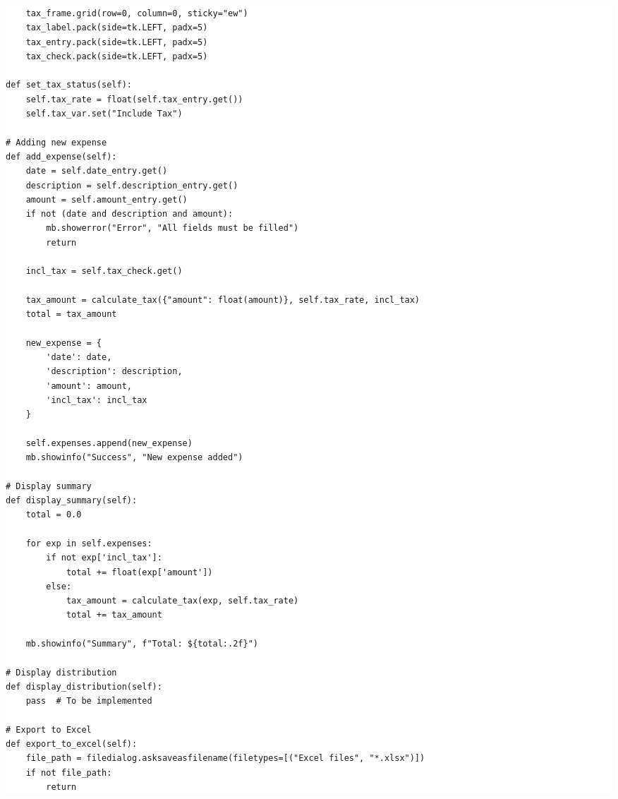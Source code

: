         tax_frame.grid(row=0, column=0, sticky="ew")
        tax_label.pack(side=tk.LEFT, padx=5)
        tax_entry.pack(side=tk.LEFT, padx=5)
        tax_check.pack(side=tk.LEFT, padx=5)

    def set_tax_status(self):
        self.tax_rate = float(self.tax_entry.get())
        self.tax_var.set("Include Tax")

    # Adding new expense
    def add_expense(self):
        date = self.date_entry.get()
        description = self.description_entry.get()
        amount = self.amount_entry.get()
        if not (date and description and amount):
            mb.showerror("Error", "All fields must be filled")
            return

        incl_tax = self.tax_check.get()
        
        tax_amount = calculate_tax({"amount": float(amount)}, self.tax_rate, incl_tax)
        total = tax_amount
        
        new_expense = {
            'date': date,
            'description': description,
            'amount': amount,
            'incl_tax': incl_tax
        }
        
        self.expenses.append(new_expense)
        mb.showinfo("Success", "New expense added")
        
    # Display summary
    def display_summary(self):
        total = 0.0
        
        for exp in self.expenses:
            if not exp['incl_tax']:
                total += float(exp['amount'])
            else:
                tax_amount = calculate_tax(exp, self.tax_rate)
                total += tax_amount
                
        mb.showinfo("Summary", f"Total: ${total:.2f}")

    # Display distribution
    def display_distribution(self):
        pass  # To be implemented

    # Export to Excel
    def export_to_excel(self):
        file_path = filedialog.asksaveasfilename(filetypes=[("Excel files", "*.xlsx")])
        if not file_path:
            return
        